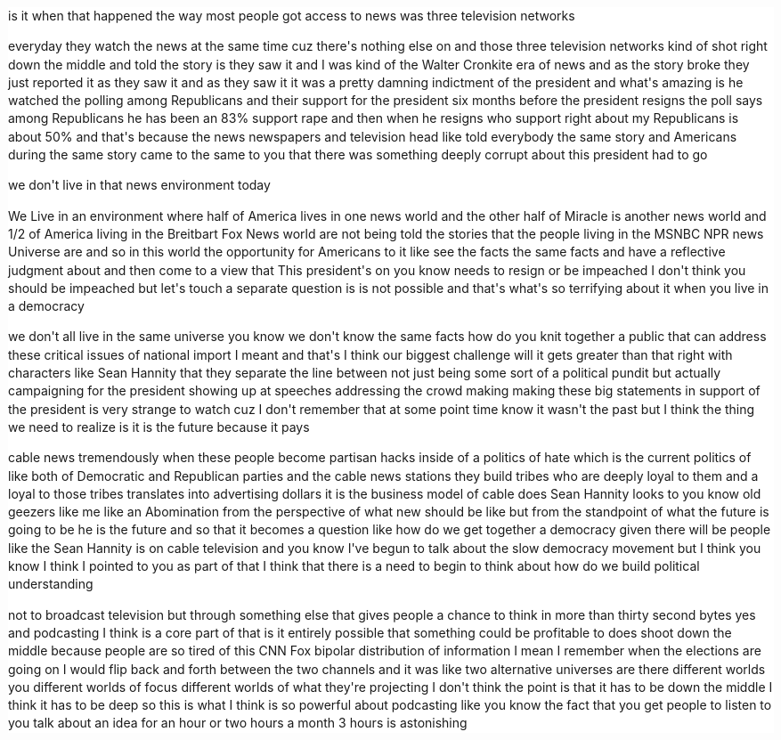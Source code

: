 <timemark seconds="4384" />

is it when that happened the way most people got access to news was three television networks

<timemark seconds="4392" />

everyday they watch the news at the same time cuz there's nothing else on and those three television networks kind of shot right down the middle and told the story is they saw it and I was kind of the Walter Cronkite era of news and as the story broke they just reported it as they saw it and as they saw it it was a pretty damning indictment of the president and what's amazing is he watched the polling among Republicans and their support for the president six months before the president resigns the poll says among Republicans he has been an 83% support rape and then when he resigns who support right about my Republicans is about 50% and that's because the news newspapers and television head like told everybody the same story and Americans during the same story came to the same to you that there was something deeply corrupt about this president had to go

<timemark seconds="4445" />

we don't live in that news environment today

<timemark seconds="4448" />

We Live in an environment where half of America lives in one news world and the other half of Miracle is another news world and 1/2 of America living in the Breitbart Fox News world are not being told the stories that the people living in the MSNBC NPR news Universe are and so in this world the opportunity for Americans to it like see the facts the same facts and have a reflective judgment about and then come to a view that This president's on you know needs to resign or be impeached I don't think you should be impeached but let's touch a separate question is is not possible and that's what's so terrifying about it when you live in a democracy

<timemark seconds="4489" />

we don't all live in the same universe you know we don't know the same facts how do you knit together a public that can address these critical issues of national import I meant and that's I think our biggest challenge will it gets greater than that right with characters like Sean Hannity that they separate the line between not just being some sort of a political pundit but actually campaigning for the president showing up at speeches addressing the crowd making making these big statements in support of the president is very strange to watch cuz I don't remember that at some point time know it wasn't the past but I think the thing we need to realize is it is the future because it pays

<timemark seconds="4536" />

cable news tremendously when these people become partisan hacks inside of a politics of hate which is the current politics of like both of Democratic and Republican parties and the cable news stations they build tribes who are deeply loyal to them and a loyal to those tribes translates into advertising dollars it is the business model of cable does Sean Hannity looks to you know old geezers like me like an Abomination from the perspective of what new should be like but from the standpoint of what the future is going to be he is the future and so that it becomes a question like how do we get together a democracy given there will be people like the Sean Hannity is on cable television and you know I've begun to talk about the slow democracy movement but I think you know I think I pointed to you as part of that I think that there is a need to begin to think about how do we build political understanding

<timemark seconds="4591" />

not to broadcast television but through something else that gives people a chance to think in more than thirty second bytes yes and podcasting I think is a core part of that is it entirely possible that something could be profitable to does shoot down the middle because people are so tired of this CNN Fox bipolar distribution of information I mean I remember when the elections are going on I would flip back and forth between the two channels and it was like two alternative universes are there different worlds you different worlds of focus different worlds of what they're projecting I don't think the point is that it has to be down the middle I think it has to be deep so this is what I think is so powerful about podcasting like you know the fact that you get people to listen to you talk about an idea for an hour or two hours a month 3 hours is astonishing
